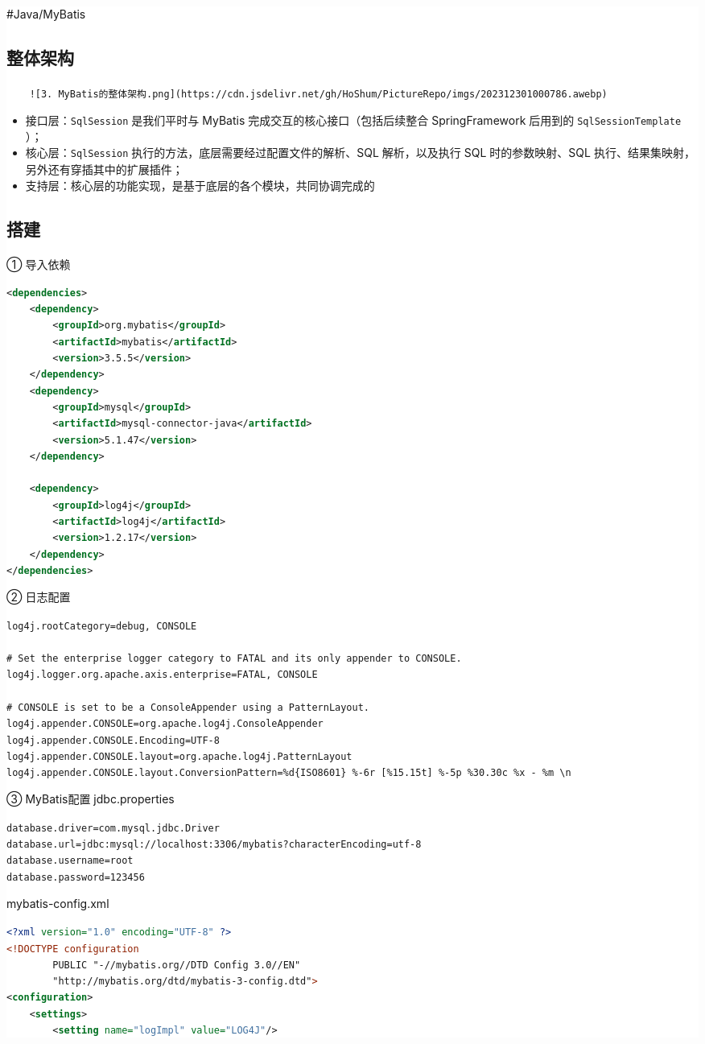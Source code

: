 #Java/MyBatis
## 整体架构

		![3. MyBatis的整体架构.png](https://cdn.jsdelivr.net/gh/HoShum/PictureRepo/imgs/202312301000786.awebp)

-   接口层：`SqlSession` 是我们平时与 MyBatis 完成交互的核心接口（包括后续整合 SpringFramework 后用到的 `SqlSessionTemplate` ）；
-   核心层：`SqlSession` 执行的方法，底层需要经过配置文件的解析、SQL 解析，以及执行 SQL 时的参数映射、SQL 执行、结果集映射，另外还有穿插其中的扩展插件；
-   支持层：核心层的功能实现，是基于底层的各个模块，共同协调完成的
## 搭建

① 导入依赖

```xml
<dependencies>
    <dependency>
        <groupId>org.mybatis</groupId>
        <artifactId>mybatis</artifactId>
        <version>3.5.5</version>
    </dependency>
    <dependency>
        <groupId>mysql</groupId>
        <artifactId>mysql-connector-java</artifactId>
        <version>5.1.47</version>
    </dependency>
    
    <dependency>
        <groupId>log4j</groupId>
        <artifactId>log4j</artifactId>
        <version>1.2.17</version>
    </dependency>
</dependencies>
```

② 日志配置

```properties
log4j.rootCategory=debug, CONSOLE

# Set the enterprise logger category to FATAL and its only appender to CONSOLE.
log4j.logger.org.apache.axis.enterprise=FATAL, CONSOLE

# CONSOLE is set to be a ConsoleAppender using a PatternLayout.
log4j.appender.CONSOLE=org.apache.log4j.ConsoleAppender
log4j.appender.CONSOLE.Encoding=UTF-8
log4j.appender.CONSOLE.layout=org.apache.log4j.PatternLayout
log4j.appender.CONSOLE.layout.ConversionPattern=%d{ISO8601} %-6r [%15.15t] %-5p %30.30c %x - %m \n
```

③ MyBatis配置
jdbc.properties
```jdbc.properties
database.driver=com.mysql.jdbc.Driver
database.url=jdbc:mysql://localhost:3306/mybatis?characterEncoding=utf-8
database.username=root
database.password=123456
```
mybatis-config.xml
```xml
<?xml version="1.0" encoding="UTF-8" ?>
<!DOCTYPE configuration
        PUBLIC "-//mybatis.org//DTD Config 3.0//EN"
        "http://mybatis.org/dtd/mybatis-3-config.dtd">
<configuration>
    <settings>
        <setting name="logImpl" value="LOG4J"/>
```